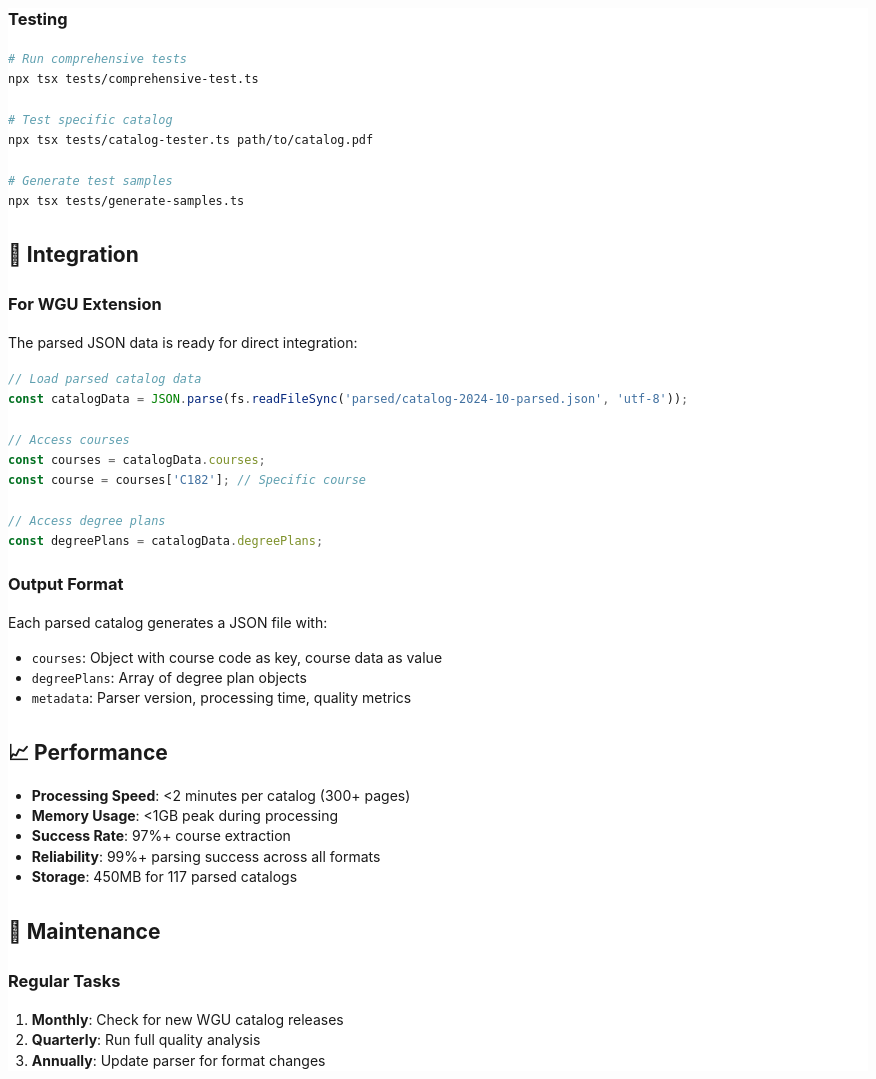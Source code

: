 ### Testing
```bash
# Run comprehensive tests
npx tsx tests/comprehensive-test.ts

# Test specific catalog
npx tsx tests/catalog-tester.ts path/to/catalog.pdf

# Generate test samples
npx tsx tests/generate-samples.ts
```

## 🚀 Integration

### For WGU Extension
The parsed JSON data is ready for direct integration:

```typescript
// Load parsed catalog data
const catalogData = JSON.parse(fs.readFileSync('parsed/catalog-2024-10-parsed.json', 'utf-8'));

// Access courses
const courses = catalogData.courses;
const course = courses['C182']; // Specific course

// Access degree plans
const degreePlans = catalogData.degreePlans;
```

### Output Format
Each parsed catalog generates a JSON file with:
- `courses`: Object with course code as key, course data as value
- `degreePlans`: Array of degree plan objects
- `metadata`: Parser version, processing time, quality metrics

## 📈 Performance

- **Processing Speed**: <2 minutes per catalog (300+ pages)
- **Memory Usage**: <1GB peak during processing
- **Success Rate**: 97%+ course extraction
- **Reliability**: 99%+ parsing success across all formats
- **Storage**: 450MB for 117 parsed catalogs

## 🔧 Maintenance

### Regular Tasks
1. **Monthly**: Check for new WGU catalog releases
2. **Quarterly**: Run full quality analysis
3. **Annually**: Update parser for format changes
